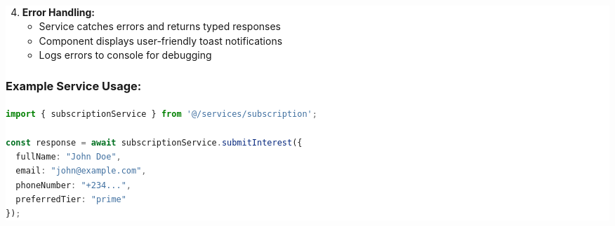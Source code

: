 4. **Error Handling:**
   - Service catches errors and returns typed responses
   - Component displays user-friendly toast notifications
   - Logs errors to console for debugging

### Example Service Usage:
```typescript
import { subscriptionService } from '@/services/subscription';

const response = await subscriptionService.submitInterest({
  fullName: "John Doe",
  email: "john@example.com",
  phoneNumber: "+234...",
  preferredTier: "prime"
});
```
